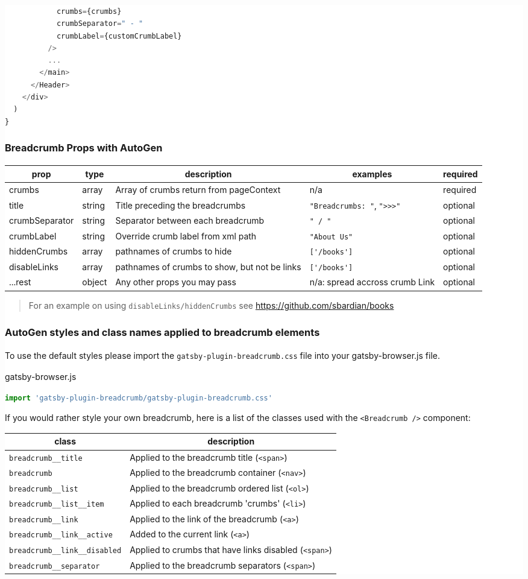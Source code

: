 ```jsx
            crumbs={crumbs}
            crumbSeparator=" - "
            crumbLabel={customCrumbLabel}
          />
          ...
        </main>
      </Header>
    </div>
  )
}
```

### Breadcrumb Props with AutoGen

| prop           | type   | description                                   | examples                       | required |
| -------------- | ------ | --------------------------------------------- | ------------------------------ | -------- |
| crumbs         | array  | Array of crumbs return from pageContext       | n/a                            | required |
| title          | string | Title preceding the breadcrumbs               | `"Breadcrumbs: "`, `">>>"`     | optional |
| crumbSeparator | string | Separator between each breadcrumb             | `" / "`                        | optional |
| crumbLabel     | string | Override crumb label from xml path            | `"About Us"`                   | optional |
| hiddenCrumbs   | array  | pathnames of crumbs to hide                   | `['/books']`                   | optional |
| disableLinks   | array  | pathnames of crumbs to show, but not be links | `['/books']`                   | optional |
| ...rest        | object | Any other props you may pass                  | n/a: spread accross crumb Link | optional |

> For an example on using `disableLinks/hiddenCrumbs` see
> https://github.com/sbardian/books

### AutoGen styles and class names applied to breadcrumb elements

To use the default styles please import the `gatsby-plugin-breadcrumb.css` file
into your gatsby-browser.js file.

gatsby-browser.js

```javascript
import 'gatsby-plugin-breadcrumb/gatsby-plugin-breadcrumb.css'
```

If you would rather style your own breadcrumb, here is a list of the classes
used with the `<Breadcrumb />` component:

| class                        | description                                           |
| ---------------------------- | ----------------------------------------------------- |
| `breadcrumb__title`          | Applied to the breadcrumb title (`<span>`)            |
| `breadcrumb`                 | Applied to the breadcrumb container (`<nav>`)         |
| `breadcrumb__list`           | Applied to the breadcrumb ordered list (`<ol>`)       |
| `breadcrumb__list__item`     | Applied to each breadcrumb 'crumbs' (`<li>`)          |
| `breadcrumb__link`           | Applied to the link of the breadcrumb (`<a>`)         |
| `breadcrumb__link__active`   | Added to the current link (`<a>`)                     |
| `breadcrumb__link__disabled` | Applied to crumbs that have links disabled (`<span>`) |
| `breadcrumb__separator`      | Applied to the breadcrumb separators (`<span>`)       |
